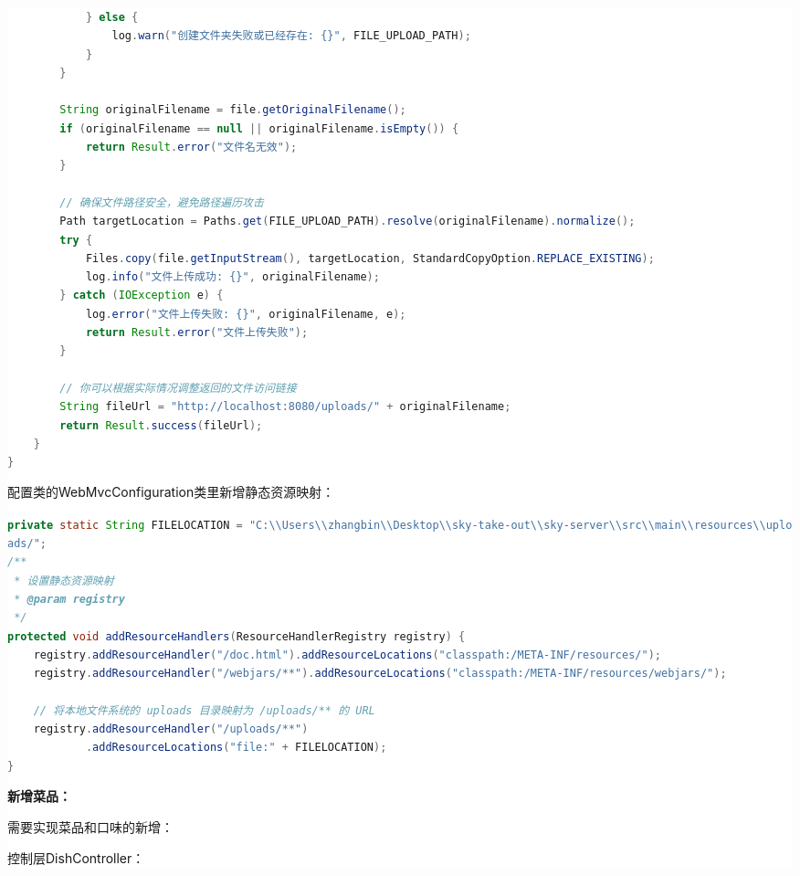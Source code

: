 ```java
            } else {
                log.warn("创建文件夹失败或已经存在: {}", FILE_UPLOAD_PATH);
            }
        }

        String originalFilename = file.getOriginalFilename();
        if (originalFilename == null || originalFilename.isEmpty()) {
            return Result.error("文件名无效");
        }

        // 确保文件路径安全，避免路径遍历攻击
        Path targetLocation = Paths.get(FILE_UPLOAD_PATH).resolve(originalFilename).normalize();
        try {
            Files.copy(file.getInputStream(), targetLocation, StandardCopyOption.REPLACE_EXISTING);
            log.info("文件上传成功: {}", originalFilename);
        } catch (IOException e) {
            log.error("文件上传失败: {}", originalFilename, e);
            return Result.error("文件上传失败");
        }

        // 你可以根据实际情况调整返回的文件访问链接
        String fileUrl = "http://localhost:8080/uploads/" + originalFilename;
        return Result.success(fileUrl);
    }
}
```

配置类的WebMvcConfiguration类里新增静态资源映射：

```java
private static String FILELOCATION = "C:\\Users\\zhangbin\\Desktop\\sky-take-out\\sky-server\\src\\main\\resources\\uploads/";
/**
 * 设置静态资源映射
 * @param registry
 */
protected void addResourceHandlers(ResourceHandlerRegistry registry) {
    registry.addResourceHandler("/doc.html").addResourceLocations("classpath:/META-INF/resources/");
    registry.addResourceHandler("/webjars/**").addResourceLocations("classpath:/META-INF/resources/webjars/");

    // 将本地文件系统的 uploads 目录映射为 /uploads/** 的 URL
    registry.addResourceHandler("/uploads/**")
            .addResourceLocations("file:" + FILELOCATION);
}
```

**新增菜品：**

需要实现菜品和口味的新增：

控制层DishController：
